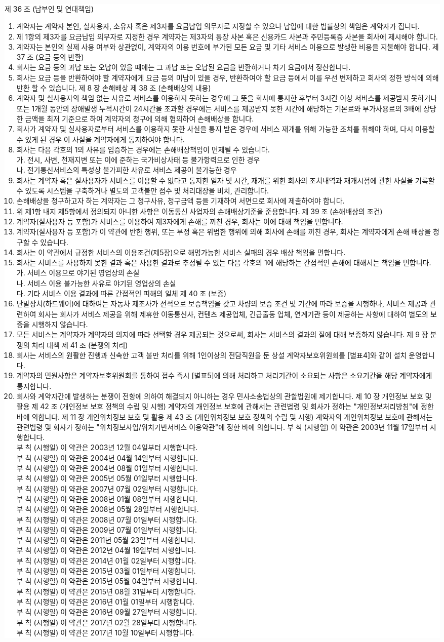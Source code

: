 제 36 조 (납부인 및 연대책임)
1. 계약자는 계약자 본인, 실사용자, 소유자 혹은 제3자를 요금납입 의무자로 지정할 수 있으나 납입에 대한 법률상의 책임은 계약자가 집니다.
2. 제 1항의 제3자를 요금납입 의무자로 지정한 경우 계약자는 제3자의 통장 사본 혹은 신용카드 사본과 주민등록증 사본을 회사에 제시해야 합니다.
3. 계약자는 본인의 실제 사용 여부와 상관없이, 계약자의 이용 번호에 부가된 모든 요금 및 기타 서비스 이용으로 발생한 비용을 지불해야 합니다.
제 37 조 (요금 등의 반환)
1. 회사는 요금 등의 과납 또는 오납이 있을 때에는 그 과납 또는 오납된 요금을 반환하거나 차기 요금에서 정산합니다.
2. 회사는 요금 등을 반환하여야 할 계약자에게 요금 등의 미납이 있을 경우, 반환하여야 할 요금 등에서 이를 우선 변제하고 회사의 정한 방식에 의해 반환 할 수 있습니다.
제 8 장 손해배상
제 38 조 (손해배상의 내용)
1. 계약자 및 실사용자의 책임 없는 사유로 서비스를 이용하지 못하는 경우에 그 뜻을 회사에 통지한 후부터 3시간 이상 서비스를 제공받지 못하거나 또는 1개월 동안의 장애발생 누적시간이 24시간을 초과할 경우에는 서비스를 제공받지 못한 시간에 해당하는 기본료와 부가사용료의 3배에 상당한 금액을 최저 기준으로 하여 계약자의 청구에 의해 협의하여 손해배상을 합니다.
2. 회사가 계약자 및 실사용자로부터 서비스를 이용하지 못한 사실을 통지 받은 경우에 서비스 재개를 위해 가능한 조치를 취해야 하며, 다시 이용할 수 있게 된 경우 이 사실을 계약자에게 통지하여야 합니다.
3. 회사는 다음 각호의 1의 사유를 입증하는 경우에는 손해배상책임이 면제될 수 있습니다.  
가. 전시, 사변, 천재지변 또는 이에 준하는 국가비상사태 등 불가항력으로 인한 경우  
나. 전기통신서비스의 특성상 불가피한 사유로 서비스 제공이 불가능한 경우
4. 회사는 계약자 혹은 실사용자가 서비스를 이용할 수 없다고 통지한 일자 및 시간, 재개를 위한 회사의 조치내역과 재개시점에 관한 사실을 기록할 수 있도록 시스템을 구축하거나 별도의 고객불만 접수 및 처리대장을 비치, 관리합니다.
5. 손해배상을 청구하고자 하는 계약자는 그 청구사유, 청구금액 등을 기재하여 서면으로 회사에 제출하여야 합니다.
6. 위 제1항 내지 제5항에서 정의되지 아니한 사항은 이동통신 사업자의 손해배상기준을 준용합니다.
제 39 조 (손해배상의 조건)
1. 계약자(실사용자 등 포함)가 서비스를 이용하여 제3자에게 손해를 끼친 경우, 회사는 이에 대해 책임을 면합니다.
2. 계약자(실사용자 등 포함)가 이 약관에 반한 행위, 또는 부정 혹은 위법한 행위에 의해 회사에 손해를 끼친 경우, 회사는 계약자에게 손해 배상을 청구할 수 있습니다.
3. 회사는 이 약관에서 규정한 서비스의 이용조건(제5장)으로 해명가능한 서비스 실패의 경우 배상 책임을 면합니다.
4. 회사는 서비스를 사용하지 못한 결과 혹은 사용한 결과로 추정될 수 있는 다음 각호의 1에 해당하는 간접적인 손해에 대해서는 책임을 면합니다.  
가. 서비스 이용으로 야기된 영업상의 손실  
나. 서비스 이용 불가능한 사유로 야기된 영업상의 손실  
다. 기타 서비스 이용 결과에 따른 간접적인 피해의 일체
제 40 조 (보증)
1. 단말장치(하드웨어)에 대하여는 자동차 제조사가 전적으로 보증책임을 갖고 차량의 보증 조건 및 기간에 따라 보증을 시행하나, 서비스 제공과 관련하여 회사는 회사가 서비스 제공을 위해 제휴한 이동통신사, 컨텐츠 제공업체, 긴급출동 업체, 연계기관 등이 제공하는 사항에 대하여 별도의 보증을 시행하지 않습니다.
2. 모든 서비스는 계약자가 계약자의 의지에 따라 선택할 경우 제공되는 것으로써, 회사는 서비스의 결과의 질에 대해 보증하지 않습니다.
제 9 장 분쟁의 처리 대책
제 41 조 (분쟁의 처리)
1. 회사는 서비스의 원활한 진행과 신속한 고객 불만 처리를 위해 1인이상의 전담직원을 둔 상설 계약자보호위원회를 [별표4]와 같이 설치 운영합니다.
2. 계약자의 민원사항은 계약자보호위원회를 통하여 접수 즉시 [별표5]에 의해 처리하고 처리기간이 소요되는 사항은 소요기간을 해당 계약자에게 통지합니다.
3. 회사와 계약자간에 발생하는 분쟁이 전항에 의하여 해결되지 아니하는 경우 민사소송법상의 관할법원에 제기합니다.
제 10 장 개인정보 보호 및 활용
제 42 조 (개인정보 보호 정책의 수립 및 시행)
계약자의 개인정보 보호에 관해서는 관련법령 및 회사가 정하는 "개인정보처리방침"에 정한 바에 의합니다.
제 11 장 개인위치정보 보호 및 활용
제 43 조 (개인위치정보 보호 정책의 수립 및 시행)
계약자의 개인위치정보 보호에 관해서는 관련법령 및 회사가 정하는 "위치정보사업/위치기반서비스 이용약관"에 정한 바에 의합니다.
부 칙 (시행일) 이 약관은 2003년 11월 17일부터 시행합니다.  
부 칙 (시행일) 이 약관은 2003년 12월 04일부터 시행합니다.  
부 칙 (시행일) 이 약관은 2004년 04월 14일부터 시행합니다.  
부 칙 (시행일) 이 약관은 2004년 08월 01일부터 시행합니다.  
부 칙 (시행일) 이 약관은 2005년 05월 01일부터 시행합니다.  
부 칙 (시행일) 이 약관은 2007년 07월 02일부터 시행합니다.  
부 칙 (시행일) 이 약관은 2008년 01월 08일부터 시행합니다.  
부 칙 (시행일) 이 약관은 2008년 05월 28일부터 시행합니다.  
부 칙 (시행일) 이 약관은 2008년 07월 01일부터 시행합니다.  
부 칙 (시행일) 이 약관은 2009년 07월 01일부터 시행합니다.  
부 칙 (시행일) 이 약관은 2011년 05월 23일부터 시행합니다.  
부 칙 (시행일) 이 약관은 2012년 04월 19일부터 시행합니다.  
부 칙 (시행일) 이 약관은 2014년 01월 02일부터 시행합니다.  
부 칙 (시행일) 이 약관은 2015년 03월 01일부터 시행합니다.  
부 칙 (시행일) 이 약관은 2015년 05월 04일부터 시행합니다.  
부 칙 (시행일) 이 약관은 2015년 08월 31일부터 시행합니다.  
부 칙 (시행일) 이 약관은 2016년 01월 01일부터 시행합니다.  
부 칙 (시행일) 이 약관은 2016년 09월 27일부터 시행합니다.  
부 칙 (시행일) 이 약관은 2017년 02월 28일부터 시행합니다.  
부 칙 (시행일) 이 약관은 2017년 10월 10일부터 시행합니다.  